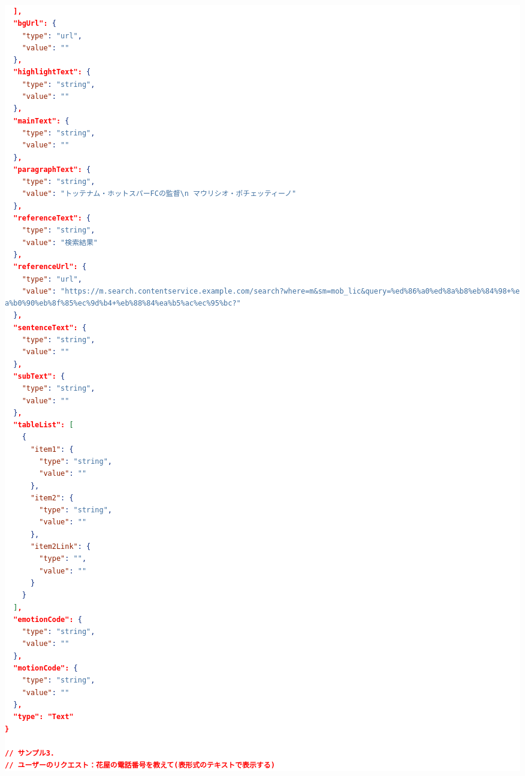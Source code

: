 ```json
  ],
  "bgUrl": {
    "type": "url",
    "value": ""
  },
  "highlightText": {
    "type": "string",
    "value": ""
  },
  "mainText": {
    "type": "string",
    "value": ""
  },
  "paragraphText": {
    "type": "string",
    "value": "トッテナム・ホットスパーFCの監督\n マウリシオ・ポチェッティーノ"
  },
  "referenceText": {
    "type": "string",
    "value": "検索結果"
  },
  "referenceUrl": {
    "type": "url",
    "value": "https://m.search.contentservice.example.com/search?where=m&sm=mob_lic&query=%ed%86%a0%ed%8a%b8%eb%84%98+%ea%b0%90%eb%8f%85%ec%9d%b4+%eb%88%84%ea%b5%ac%ec%95%bc?"
  },
  "sentenceText": {
    "type": "string",
    "value": ""
  },
  "subText": {
    "type": "string",
    "value": ""
  },
  "tableList": [
    {
      "item1": {
        "type": "string",
        "value": ""
      },
      "item2": {
        "type": "string",
        "value": ""
      },
      "item2Link": {
        "type": "",
        "value": ""
      }
    }
  ],
  "emotionCode": {
    "type": "string",
    "value": ""
  },
  "motionCode": {
    "type": "string",
    "value": ""
  },
  "type": "Text"
}

// サンプル3.
// ユーザーのリクエスト：花屋の電話番号を教えて(表形式のテキストで表示する)
```